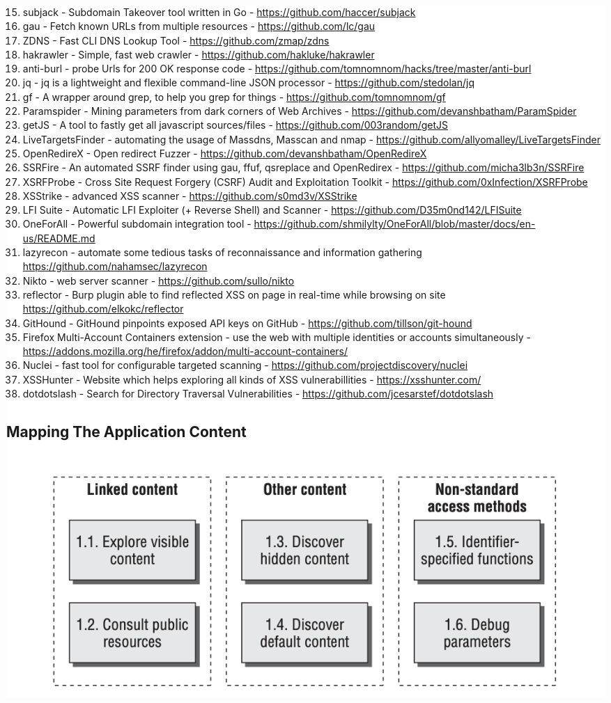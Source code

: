 15. subjack - Subdomain Takeover tool written in Go - <https://github.com/haccer/subjack>
16. gau - Fetch known URLs from multiple resources - <https://github.com/lc/gau>
17. ZDNS - Fast CLI DNS Lookup Tool - <https://github.com/zmap/zdns>
18. hakrawler - Simple, fast web crawler - <https://github.com/hakluke/hakrawler>
19. anti-burl - probe Urls for 200 OK response code - <https://github.com/tomnomnom/hacks/tree/master/anti-burl>
20. jq - jq is a lightweight and flexible command-line JSON processor - <https://github.com/stedolan/jq>
21. gf - A wrapper around grep, to help you grep for things - <https://github.com/tomnomnom/gf>
22. Paramspider - Mining parameters from dark corners of Web Archives - <https://github.com/devanshbatham/ParamSpider>
23. getJS - A tool to fastly get all javascript sources/files - <https://github.com/003random/getJS>
24. LiveTargetsFinder - automating the usage of Massdns, Masscan and nmap - <https://github.com/allyomalley/LiveTargetsFinder>
25. OpenRedireX - Open redirect Fuzzer - <https://github.com/devanshbatham/OpenRedireX>
26. SSRFire - An automated SSRF finder using gau, ffuf, qsreplace and OpenRedirex - <https://github.com/micha3lb3n/SSRFire>
27. XSRFProbe - Cross Site Request Forgery (CSRF) Audit and Exploitation Toolkit - <https://github.com/0xInfection/XSRFProbe>
28. XSStrike - advanced XSS scanner - <https://github.com/s0md3v/XSStrike>
29. LFI Suite - Automatic LFI Exploiter (+ Reverse Shell) and Scanner - <https://github.com/D35m0nd142/LFISuite>
30. OneForAll - Powerful subdomain integration tool - <https://github.com/shmilylty/OneForAll/blob/master/docs/en-us/README.md>
31. lazyrecon - automate some tedious tasks of reconnaissance and information gathering <https://github.com/nahamsec/lazyrecon>
32. Nikto - web server scanner - <https://github.com/sullo/nikto>
33. reflector - Burp plugin able to find reflected XSS on page in real-time while browsing on site  <https://github.com/elkokc/reflector>
34. GitHound - GitHound pinpoints exposed API keys on GitHub  - <https://github.com/tillson/git-hound>
35. Firefox Multi-Account Containers extension - use the web with multiple identities or accounts simultaneously - <https://addons.mozilla.org/he/firefox/addon/multi-account-containers/>
36. Nuclei - fast tool for configurable targeted scanning - <https://github.com/projectdiscovery/nuclei>
37. XSSHunter - Website which helps exploring all kinds of XSS vulnerabillities - <https://xsshunter.com/>
38. dotdotslash - Search for Directory Traversal Vulnerabilities - <https://github.com/jcesarstef/dotdotslash>
## Mapping The Application Content

![Mapping](/images/Mapping.png)
